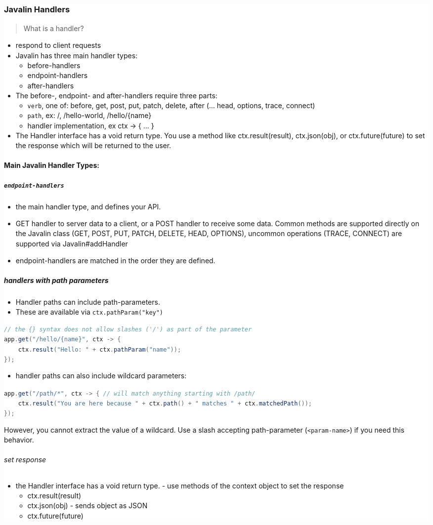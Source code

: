 ### Javalin Handlers

> What is a handler?

- respond to client requests
- Javalin has three main handler types:
  - before-handlers
  - endpoint-handlers
  - after-handlers
- The before-, endpoint- and after-handlers require three parts:
  - `verb`, one of: before, get, post, put, patch, delete, after (… head, options, trace, connect)
  - `path`, ex: /, /hello-world, /hello/{name}
  - handler implementation, ex ctx -> { ... }
- The Handler interface has a void return type. You use a method like ctx.result(result), ctx.json(obj), or ctx.future(future) to set the response which will be returned to the user.

#### Main Javalin Handler Types:

##### `endpoint-handlers`

- the main handler type, and defines your API.
- GET handler to server data to a client, or a POST handler to receive some data. Common methods are supported directly on the Javalin class (GET, POST, PUT, PATCH, DELETE, HEAD, OPTIONS), uncommon operations (TRACE, CONNECT) are supported via Javalin#addHandler

- endpoint-handlers are matched in the order they are defined.

##### handlers with path parameters

- Handler paths can include path-parameters.
- These are available via `ctx.pathParam("key")`

```java
// the {} syntax does not allow slashes ('/') as part of the parameter
app.get("/hello/{name}", ctx -> {
    ctx.result("Hello: " + ctx.pathParam("name"));
});
```

- handler paths can also include wildcard parameters:

```java
app.get("/path/*", ctx -> { // will match anything starting with /path/
    ctx.result("You are here because " + ctx.path() + " matches " + ctx.matchedPath());
});
```

However, you cannot extract the value of a wildcard. Use a slash accepting path-parameter (`<param-name>`) if you need this behavior.

###### set response

- the Handler interface has a void return type. - use methods of the context object to set the response
  - ctx.result(result)
  - ctx.json(obj) - sends object as JSON
  - ctx.future(future)

